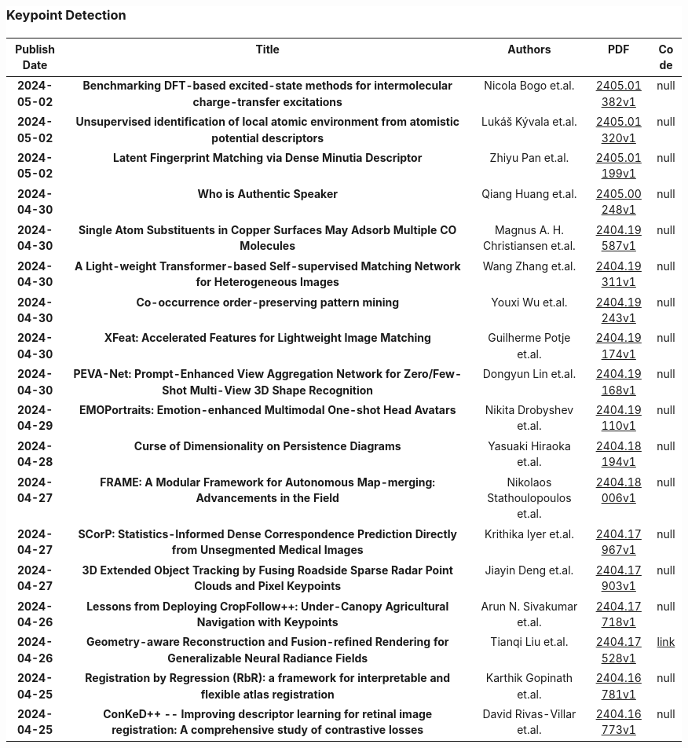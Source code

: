 ### Keypoint Detection
|Publish Date|Title|Authors|PDF|Code|
| :---: | :---: | :---: | :---: | :---: |
|**2024-05-02**|**Benchmarking DFT-based excited-state methods for intermolecular charge-transfer excitations**|Nicola Bogo et.al.|[2405.01382v1](http://arxiv.org/abs/2405.01382v1)|null|
|**2024-05-02**|**Unsupervised identification of local atomic environment from atomistic potential descriptors**|Lukáš Kývala et.al.|[2405.01320v1](http://arxiv.org/abs/2405.01320v1)|null|
|**2024-05-02**|**Latent Fingerprint Matching via Dense Minutia Descriptor**|Zhiyu Pan et.al.|[2405.01199v1](http://arxiv.org/abs/2405.01199v1)|null|
|**2024-04-30**|**Who is Authentic Speaker**|Qiang Huang et.al.|[2405.00248v1](http://arxiv.org/abs/2405.00248v1)|null|
|**2024-04-30**|**Single Atom Substituents in Copper Surfaces May Adsorb Multiple CO Molecules**|Magnus A. H. Christiansen et.al.|[2404.19587v1](http://arxiv.org/abs/2404.19587v1)|null|
|**2024-04-30**|**A Light-weight Transformer-based Self-supervised Matching Network for Heterogeneous Images**|Wang Zhang et.al.|[2404.19311v1](http://arxiv.org/abs/2404.19311v1)|null|
|**2024-04-30**|**Co-occurrence order-preserving pattern mining**|Youxi Wu et.al.|[2404.19243v1](http://arxiv.org/abs/2404.19243v1)|null|
|**2024-04-30**|**XFeat: Accelerated Features for Lightweight Image Matching**|Guilherme Potje et.al.|[2404.19174v1](http://arxiv.org/abs/2404.19174v1)|null|
|**2024-04-30**|**PEVA-Net: Prompt-Enhanced View Aggregation Network for Zero/Few-Shot Multi-View 3D Shape Recognition**|Dongyun Lin et.al.|[2404.19168v1](http://arxiv.org/abs/2404.19168v1)|null|
|**2024-04-29**|**EMOPortraits: Emotion-enhanced Multimodal One-shot Head Avatars**|Nikita Drobyshev et.al.|[2404.19110v1](http://arxiv.org/abs/2404.19110v1)|null|
|**2024-04-28**|**Curse of Dimensionality on Persistence Diagrams**|Yasuaki Hiraoka et.al.|[2404.18194v1](http://arxiv.org/abs/2404.18194v1)|null|
|**2024-04-27**|**FRAME: A Modular Framework for Autonomous Map-merging: Advancements in the Field**|Nikolaos Stathoulopoulos et.al.|[2404.18006v1](http://arxiv.org/abs/2404.18006v1)|null|
|**2024-04-27**|**SCorP: Statistics-Informed Dense Correspondence Prediction Directly from Unsegmented Medical Images**|Krithika Iyer et.al.|[2404.17967v1](http://arxiv.org/abs/2404.17967v1)|null|
|**2024-04-27**|**3D Extended Object Tracking by Fusing Roadside Sparse Radar Point Clouds and Pixel Keypoints**|Jiayin Deng et.al.|[2404.17903v1](http://arxiv.org/abs/2404.17903v1)|null|
|**2024-04-26**|**Lessons from Deploying CropFollow++: Under-Canopy Agricultural Navigation with Keypoints**|Arun N. Sivakumar et.al.|[2404.17718v1](http://arxiv.org/abs/2404.17718v1)|null|
|**2024-04-26**|**Geometry-aware Reconstruction and Fusion-refined Rendering for Generalizable Neural Radiance Fields**|Tianqi Liu et.al.|[2404.17528v1](http://arxiv.org/abs/2404.17528v1)|[link](https://github.com/tqtqliu/gefu)|
|**2024-04-25**|**Registration by Regression (RbR): a framework for interpretable and flexible atlas registration**|Karthik Gopinath et.al.|[2404.16781v1](http://arxiv.org/abs/2404.16781v1)|null|
|**2024-04-25**|**ConKeD++ -- Improving descriptor learning for retinal image registration: A comprehensive study of contrastive losses**|David Rivas-Villar et.al.|[2404.16773v1](http://arxiv.org/abs/2404.16773v1)|null|
